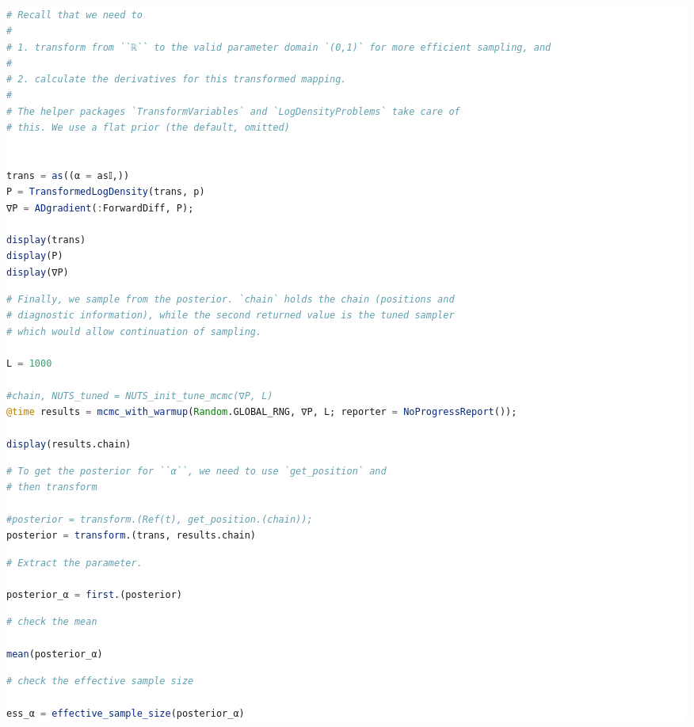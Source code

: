 
```julia
# Recall that we need to
#
# 1. transform from ``ℝ`` to the valid parameter domain `(0,1)` for more efficient sampling, and
#
# 2. calculate the derivatives for this transformed mapping.
#
# The helper packages `TransformVariables` and `LogDensityProblems` take care of
# this. We use a flat prior (the default, omitted)


trans = as((α = as𝕀,))
P = TransformedLogDensity(trans, p)
∇P = ADgradient(:ForwardDiff, P);

display(trans)
display(P)
display(∇P)
```

```julia
# Finally, we sample from the posterior. `chain` holds the chain (positions and
# diagnostic information), while the second returned value is the tuned sampler
# which would allow continuation of sampling.

L = 1000

#chain, NUTS_tuned = NUTS_init_tune_mcmc(∇P, L)
@time results = mcmc_with_warmup(Random.GLOBAL_RNG, ∇P, L; reporter = NoProgressReport());

display(results.chain)
```

```julia
# To get the posterior for ``α``, we need to use `get_position` and
# then transform

#posterior = transform.(Ref(t), get_position.(chain));
posterior = transform.(trans, results.chain)
```

```julia
# Extract the parameter.

posterior_α = first.(posterior)
```

```julia
# check the mean

mean(posterior_α)
```

```julia
# check the effective sample size

ess_α = effective_sample_size(posterior_α)
```
